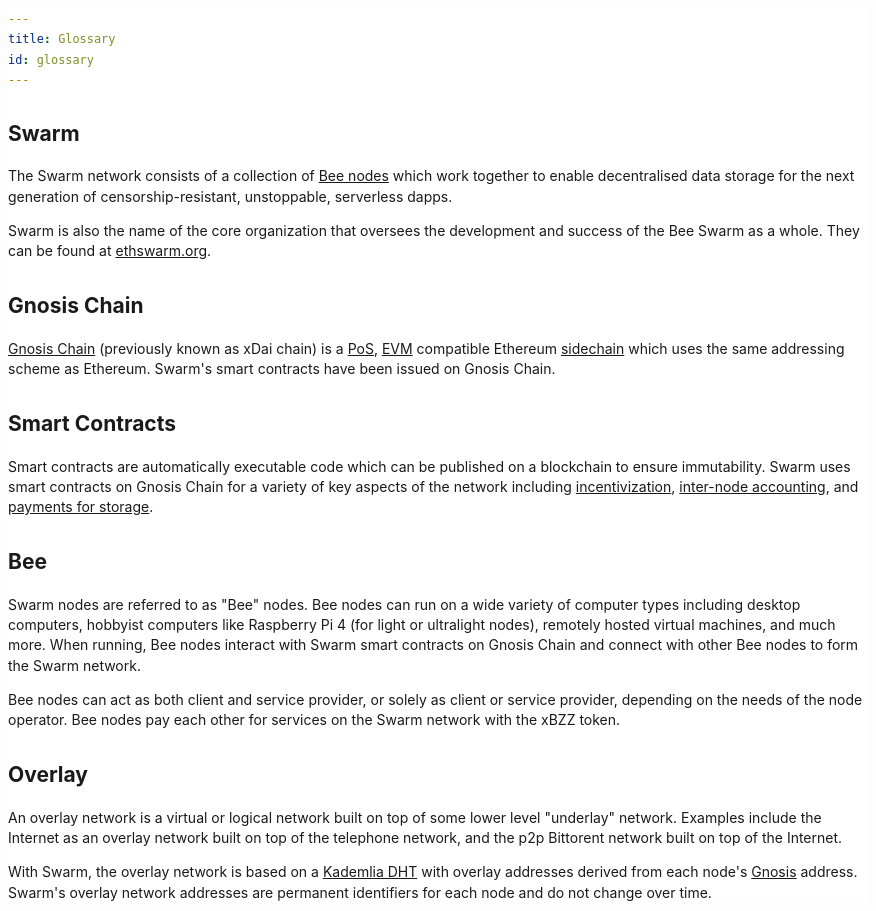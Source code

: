 ```yaml
---
title: Glossary
id: glossary
---
```



## Swarm

The Swarm network consists of a collection of [Bee nodes](#bee) which work together to enable decentralised data storage for the next generation of censorship-resistant, unstoppable, serverless dapps. 

Swarm is also the name of the core organization that oversees the development and success of the Bee Swarm as a whole. They can be found at [ethswarm.org](https://www.ethswarm.org/).

## Gnosis Chain

[Gnosis Chain](https://www.gnosis.io/) (previously known as xDai chain) is a [PoS](https://www.gnosis.io/validators), [EVM](https://ethereum.org/en/developers/docs/evm/) compatible Ethereum [sidechain](https://ethereum.org/en/developers/docs/scaling/sidechains/) which uses the same addressing scheme as Ethereum. Swarm's smart contracts have been issued on Gnosis Chain.

## Smart Contracts

Smart contracts are automatically executable code which can be published on a blockchain to ensure immutability. Swarm uses smart contracts on Gnosis Chain for a variety of key aspects of the network including [incentivization](#xbzz-token), [inter-node accounting](#swap), and [payments for storage](#postage-stamps).

## Bee

Swarm nodes are referred to as "Bee" nodes. Bee nodes can run on a wide variety of computer types including desktop computers, hobbyist computers like Raspberry Pi 4 (for light or ultralight nodes), remotely hosted virtual machines, and much more. When running, Bee nodes interact with Swarm smart contracts on Gnosis Chain and connect with other Bee nodes to form the Swarm network.

Bee nodes can act as both client and service provider, or solely as client or service provider, depending on the needs of the node operator. Bee nodes pay each other for services on the Swarm network with the xBZZ token.

## Overlay

An overlay network is a virtual or logical network built on top of some lower level "underlay" network. Examples include the Internet as an overlay network built on top of the telephone network, and the p2p Bittorent network built on top of the Internet. 

With Swarm, the overlay network is based on a [Kademlia DHT](https://en.wikipedia.org/wiki/Kademlia) with overlay addresses derived from each node's [Gnosis](#gnosis-chain) address. Swarm's overlay network addresses are permanent identifiers for each node and do not change over time.
